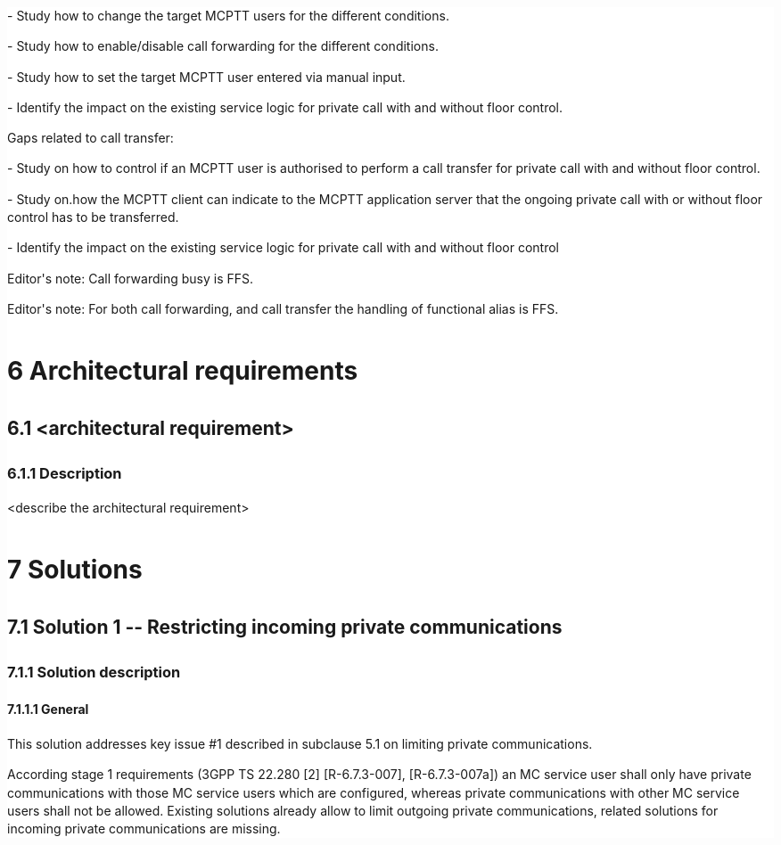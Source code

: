 \- Study how to change the target MCPTT users for the different
conditions.

\- Study how to enable/disable call forwarding for the different
conditions.

\- Study how to set the target MCPTT user entered via manual input.

\- Identify the impact on the existing service logic for private call
with and without floor control.

Gaps related to call transfer:

\- Study on how to control if an MCPTT user is authorised to perform a
call transfer for private call with and without floor control.

\- Study on.how the MCPTT client can indicate to the MCPTT application
server that the ongoing private call with or without floor control has
to be transferred.

\- Identify the impact on the existing service logic for private call
with and without floor control

Editor\'s note: Call forwarding busy is FFS.

Editor\'s note: For both call forwarding, and call transfer the handling
of functional alias is FFS.

6 Architectural requirements
============================

6.1 \<architectural requirement\>
---------------------------------

### 6.1.1 Description

\<describe the architectural requirement\>

7 Solutions
===========

7.1 Solution 1 -- Restricting incoming private communications
-------------------------------------------------------------

### 7.1.1 Solution description

#### 7.1.1.1 General

This solution addresses key issue \#1 described in subclause 5.1 on
limiting private communications.

According stage 1 requirements (3GPP TS 22.280 \[2\] \[R-6.7.3-007\],
\[R-6.7.3-007a\]) an MC service user shall only have private
communications with those MC service users which are configured, whereas
private communications with other MC service users shall not be allowed.
Existing solutions already allow to limit outgoing private
communications, related solutions for incoming private communications
are missing.
